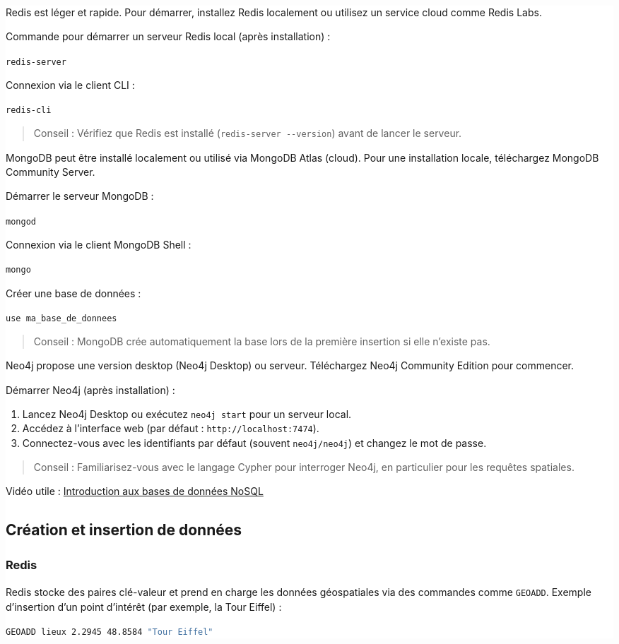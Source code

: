 Redis est léger et rapide. Pour démarrer, installez Redis localement ou utilisez un service cloud comme Redis Labs.

Commande pour démarrer un serveur Redis local (après installation) :
```bash
redis-server
```

Connexion via le client CLI :
```bash
redis-cli
```

> Conseil : Vérifiez que Redis est installé (`redis-server --version`) avant de lancer le serveur.

MongoDB peut être installé localement ou utilisé via MongoDB Atlas (cloud). Pour une installation locale, téléchargez MongoDB Community Server.

Démarrer le serveur MongoDB :
```bash
mongod
```

Connexion via le client MongoDB Shell :
```bash
mongo
```

Créer une base de données :
```javascript
use ma_base_de_donnees
```

> Conseil : MongoDB crée automatiquement la base lors de la première insertion si elle n’existe pas.

Neo4j propose une version desktop (Neo4j Desktop) ou serveur. Téléchargez Neo4j Community Edition pour commencer.

Démarrer Neo4j (après installation) :
1. Lancez Neo4j Desktop ou exécutez `neo4j start` pour un serveur local.
2. Accédez à l’interface web (par défaut : `http://localhost:7474`).
3. Connectez-vous avec les identifiants par défaut (souvent `neo4j/neo4j`) et changez le mot de passe.

> Conseil : Familiarisez-vous avec le langage Cypher pour interroger Neo4j, en particulier pour les requêtes spatiales.

Vidéo utile : [Introduction aux bases de données NoSQL](https://youtu.be/xh4gy1lbL2k)

## Création et insertion de données

### Redis
Redis stocke des paires clé-valeur et prend en charge les données géospatiales via des commandes comme `GEOADD`. Exemple d’insertion d’un point d’intérêt (par exemple, la Tour Eiffel) :

```bash
GEOADD lieux 2.2945 48.8584 "Tour Eiffel"
```
